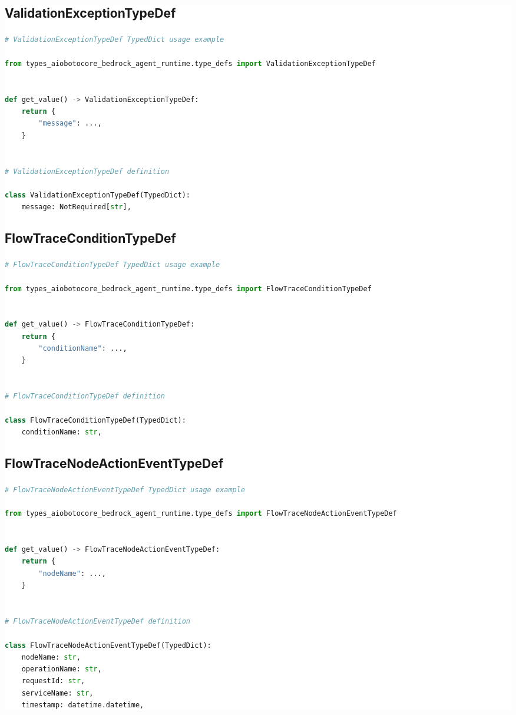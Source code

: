 
## ValidationExceptionTypeDef

```python
# ValidationExceptionTypeDef TypedDict usage example

from types_aiobotocore_bedrock_agent_runtime.type_defs import ValidationExceptionTypeDef


def get_value() -> ValidationExceptionTypeDef:
    return {
        "message": ...,
    }


# ValidationExceptionTypeDef definition

class ValidationExceptionTypeDef(TypedDict):
    message: NotRequired[str],
```


## FlowTraceConditionTypeDef

```python
# FlowTraceConditionTypeDef TypedDict usage example

from types_aiobotocore_bedrock_agent_runtime.type_defs import FlowTraceConditionTypeDef


def get_value() -> FlowTraceConditionTypeDef:
    return {
        "conditionName": ...,
    }


# FlowTraceConditionTypeDef definition

class FlowTraceConditionTypeDef(TypedDict):
    conditionName: str,
```


## FlowTraceNodeActionEventTypeDef

```python
# FlowTraceNodeActionEventTypeDef TypedDict usage example

from types_aiobotocore_bedrock_agent_runtime.type_defs import FlowTraceNodeActionEventTypeDef


def get_value() -> FlowTraceNodeActionEventTypeDef:
    return {
        "nodeName": ...,
    }


# FlowTraceNodeActionEventTypeDef definition

class FlowTraceNodeActionEventTypeDef(TypedDict):
    nodeName: str,
    operationName: str,
    requestId: str,
    serviceName: str,
    timestamp: datetime.datetime,
```